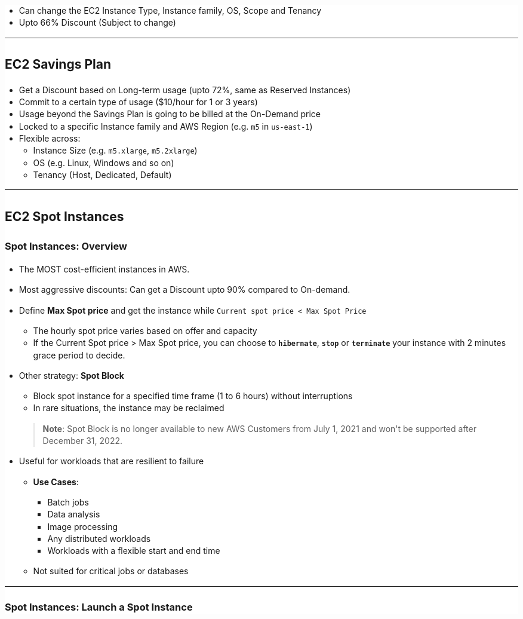 - Can change the EC2 Instance Type, Instance family, OS, Scope and Tenancy
- Upto 66% Discount (Subject to change)

---

## EC2 Savings Plan

- Get a Discount based on Long-term usage (upto 72%, same as Reserved Instances)
- Commit to a certain type of usage ($10/hour for 1 or 3 years)
- Usage beyond the Savings Plan is going to be billed at the On-Demand price
- Locked to a specific Instance family and AWS Region (e.g. `m5` in `us-east-1`)
- Flexible across:
  - Instance Size (e.g. `m5.xlarge`, `m5.2xlarge`)
  - OS (e.g. Linux, Windows and so on)
  - Tenancy (Host, Dedicated, Default)

---

## EC2 Spot Instances

### Spot Instances: Overview

- The MOST cost-efficient instances in AWS.

- Most aggressive discounts: Can get a Discount upto 90% compared to On-demand.

- Define **Max Spot price** and get the instance while `Current spot price < Max Spot Price`

  - The hourly spot price varies based on offer and capacity
  - If the Current Spot price > Max Spot price, you can choose to **`hibernate`**, **`stop`** or **`terminate`** your instance with 2 minutes grace period to decide.

- Other strategy: **Spot Block**

  - Block spot instance for a specified time frame (1 to 6 hours) without interruptions
  - In rare situations, the instance may be reclaimed

  > **Note**: Spot Block is no longer available to new AWS Customers from July 1, 2021 and won't be supported after December 31, 2022.

- Useful for workloads that are resilient to failure

  - **Use Cases**:

    - Batch jobs
    - Data analysis
    - Image processing
    - Any distributed workloads
    - Workloads with a flexible start and end time

  - Not suited for critical jobs or databases

---

### Spot Instances: Launch a Spot Instance
